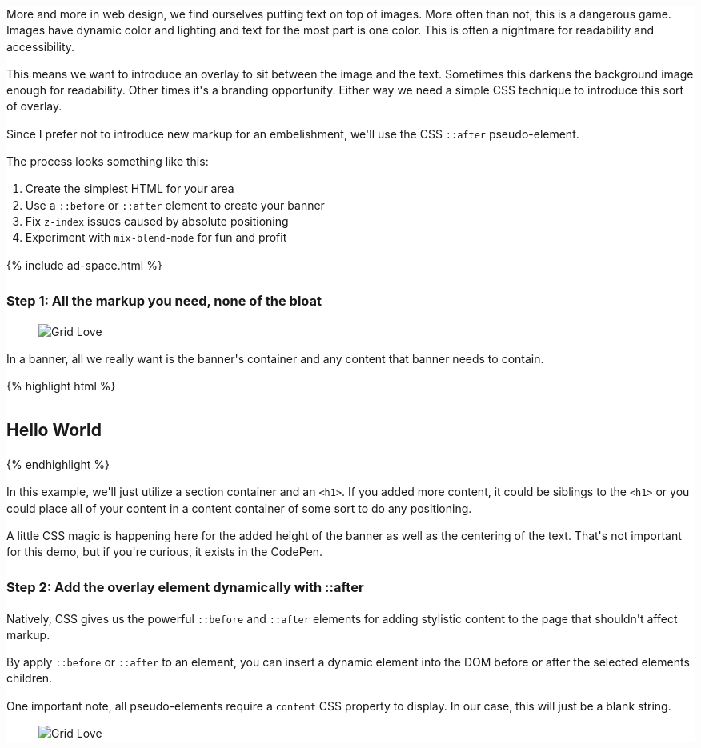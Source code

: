 
More and more in web design, we find ourselves putting text on top of images. More often than not, this is a dangerous game. Images have dynamic color and lighting and text for the most part is one color. This is often a nightmare for readability and accessibility.

This means we want to introduce an overlay to sit between the image and the text. Sometimes this darkens the background image enough for readability. Other times it's a branding opportunity. Either way we need a simple CSS technique to introduce this sort of overlay.

Since I prefer not to introduce new markup for an embelishment, we'll use the CSS `::after` pseudo-element.

The process looks something like this:

1. Create the simplest HTML for your area
1. Use a `::before` or `::after` element to create your banner
1. Fix `z-index` issues caused by absolute positioning
1. Experiment with `mix-blend-mode` for fun and profit

{% include ad-space.html %}

### Step 1: All the markup you need, none of the bloat
<figure><img src="/images/overlay-starting-point.jpg" alt="Grid Love"></figure>

In a banner, all we really want is the banner's container and any content that banner needs to contain.


{% highlight html %}

<section class="banner">
    <h1>Hello World</h1>
</section>

{% endhighlight %}

In this example, we'll just utilize a section container and an `<h1>`. If you added more content, it could be siblings to the `<h1>` or you could place all of your content in a content container of some sort to do any positioning. 

A little CSS magic is happening here for the added height of the banner as well as the centering of the text. That's not important for this demo, but if you're curious, it exists in the CodePen.

### Step 2: Add the overlay element dynamically with ::after

Natively, CSS gives us the powerful `::before` and `::after` elements for adding stylistic content to the page that shouldn't affect markup.

By apply `::before` or `::after` to an element, you can insert a dynamic element into the DOM before or after the selected elements children.

One important note, all pseudo-elements require a `content` CSS property to display. In our case, this will just be a blank string.

<figure><img src="/images/overlay-somethings-not-right.jpg" alt="Grid Love"></figure>
